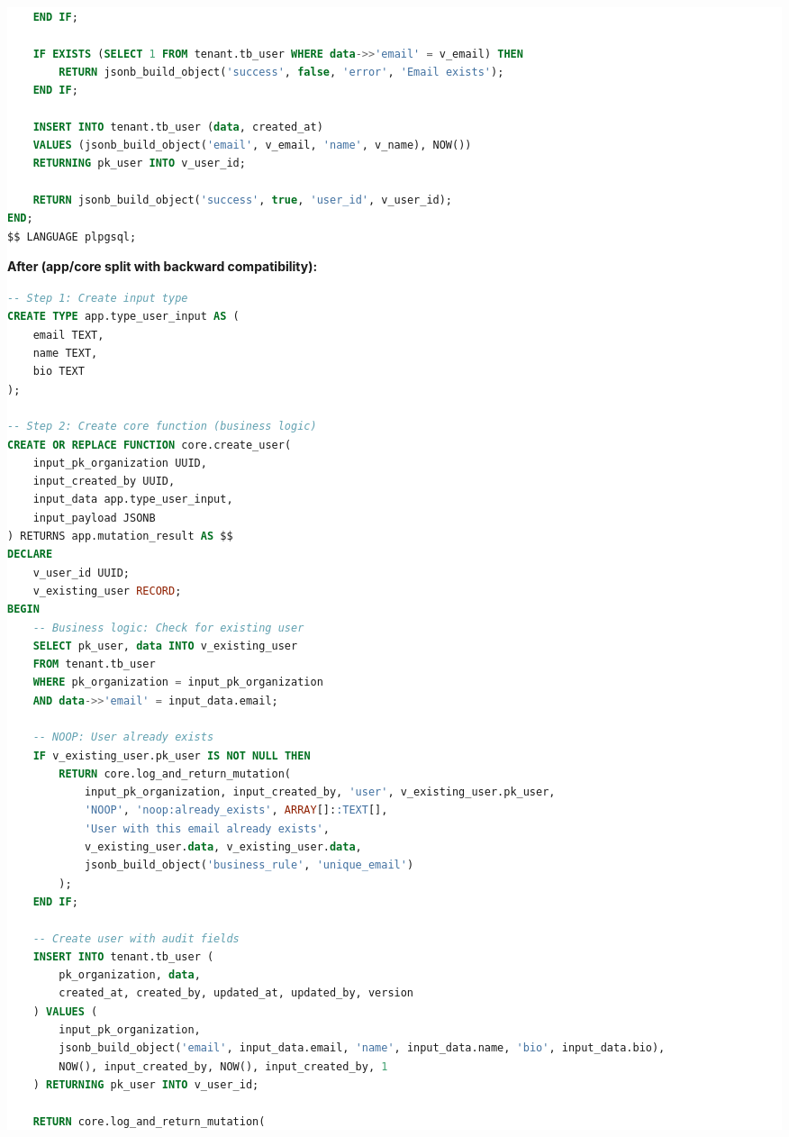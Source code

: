 ```sql
    END IF;

    IF EXISTS (SELECT 1 FROM tenant.tb_user WHERE data->>'email' = v_email) THEN
        RETURN jsonb_build_object('success', false, 'error', 'Email exists');
    END IF;

    INSERT INTO tenant.tb_user (data, created_at)
    VALUES (jsonb_build_object('email', v_email, 'name', v_name), NOW())
    RETURNING pk_user INTO v_user_id;

    RETURN jsonb_build_object('success', true, 'user_id', v_user_id);
END;
$$ LANGUAGE plpgsql;
```

**After (app/core split with backward compatibility):**
```sql
-- Step 1: Create input type
CREATE TYPE app.type_user_input AS (
    email TEXT,
    name TEXT,
    bio TEXT
);

-- Step 2: Create core function (business logic)
CREATE OR REPLACE FUNCTION core.create_user(
    input_pk_organization UUID,
    input_created_by UUID,
    input_data app.type_user_input,
    input_payload JSONB
) RETURNS app.mutation_result AS $$
DECLARE
    v_user_id UUID;
    v_existing_user RECORD;
BEGIN
    -- Business logic: Check for existing user
    SELECT pk_user, data INTO v_existing_user
    FROM tenant.tb_user
    WHERE pk_organization = input_pk_organization
    AND data->>'email' = input_data.email;

    -- NOOP: User already exists
    IF v_existing_user.pk_user IS NOT NULL THEN
        RETURN core.log_and_return_mutation(
            input_pk_organization, input_created_by, 'user', v_existing_user.pk_user,
            'NOOP', 'noop:already_exists', ARRAY[]::TEXT[],
            'User with this email already exists',
            v_existing_user.data, v_existing_user.data,
            jsonb_build_object('business_rule', 'unique_email')
        );
    END IF;

    -- Create user with audit fields
    INSERT INTO tenant.tb_user (
        pk_organization, data,
        created_at, created_by, updated_at, updated_by, version
    ) VALUES (
        input_pk_organization,
        jsonb_build_object('email', input_data.email, 'name', input_data.name, 'bio', input_data.bio),
        NOW(), input_created_by, NOW(), input_created_by, 1
    ) RETURNING pk_user INTO v_user_id;

    RETURN core.log_and_return_mutation(
```
